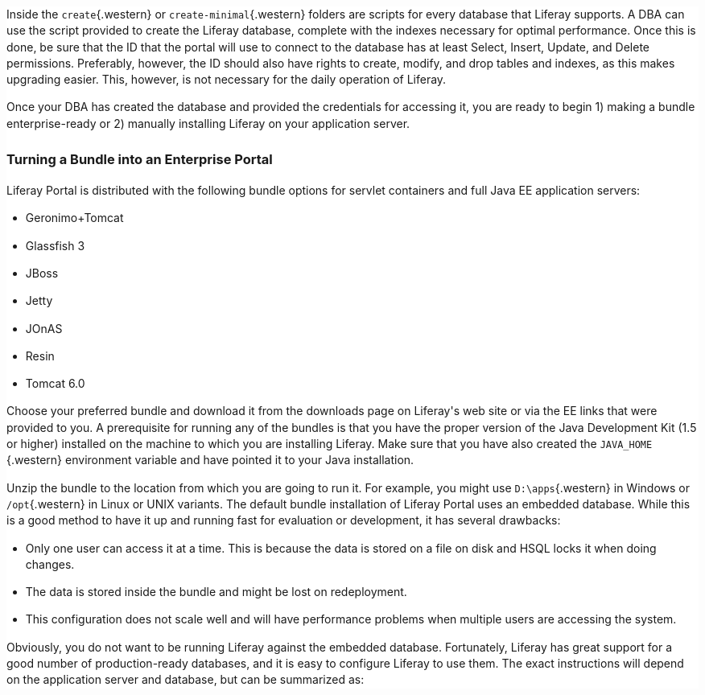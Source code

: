 Inside the `create`{.western} or `create-minimal`{.western} folders are
scripts for every database that Liferay supports. A DBA can use the
script provided to create the Liferay database, complete with the
indexes necessary for optimal performance. Once this is done, be sure
that the ID that the portal will use to connect to the database has at
least Select, Insert, Update, and Delete permissions. Preferably,
however, the ID should also have rights to create, modify, and drop
tables and indexes, as this makes upgrading easier. This, however, is
not necessary for the daily operation of Liferay.

Once your DBA has created the database and provided the credentials for
accessing it, you are ready to begin 1) making a bundle enterprise-ready
or 2) manually installing Liferay on your application server.

### Turning a Bundle into an Enterprise Portal

Liferay Portal is distributed with the following bundle options for
servlet containers and full Java EE application servers:

-   Geronimo+Tomcat

-   Glassfish 3

-   JBoss

-   Jetty

-   JOnAS

-   Resin

-   Tomcat 6.0

Choose your preferred bundle and download it from the downloads page on
Liferay's web site or via the EE links that were provided to you. A
prerequisite for running any of the bundles is that you have the proper
version of the Java Development Kit (1.5 or higher) installed on the
machine to which you are installing Liferay. Make sure that you have
also created the `JAVA_HOME`{.western} environment variable and have
pointed it to your Java installation.

Unzip the bundle to the location from which you are going to run it. For
example, you might use `D:\apps`{.western} in Windows or
`/opt`{.western} in Linux or UNIX variants. The default bundle
installation of Liferay Portal uses an embedded database. While this is
a good method to have it up and running fast for evaluation or
development, it has several drawbacks:

-   Only one user can access it at a time. This is because the data is
    stored on a file on disk and HSQL locks it when doing changes.

-   The data is stored inside the bundle and might be lost on
    redeployment.

-   This configuration does not scale well and will have performance
    problems when multiple users are accessing the system.

Obviously, you do not want to be running Liferay against the embedded
database. Fortunately, Liferay has great support for a good number of
production-ready databases, and it is easy to configure Liferay to use
them. The exact instructions will depend on the application server and
database, but can be summarized as:
